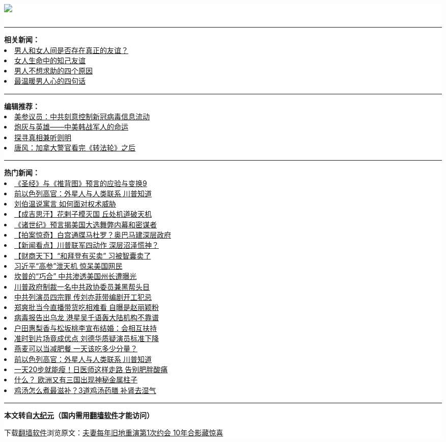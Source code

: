   <div class="inline_share"><ahref="https://www.facebook.com/sharer/sharer.php?u=https%3A%2F%2Fwww.epochtimes.com%2Fgb%2F18%2F7%2F14%2Fn10563246.md#1" target="_blank" style="margin-bottom:10px;display:inline-block;"><img src="https://www.epochtimes.com/assets/themes/djy/images/fb_share/coffee.png"></a></div>  	  <hr>      <strong>相关新闻：</strong>  <li><a href="/gb/16/3/1/n4651524.md#1">男人和女人间是否存在真正的友谊？</a></li>  <li><a href="/gb/16/3/10/n4659223.md#1">女人生命中的知己友谊</a></li>  <li><a href="/gb/16/4/27/n7756719.md#1">男人不想求助的四个原因</a></li>  <li><a href="/gb/16/5/3/n7797420.md#1">最温暖男人心的四句话</a></li>  <hr>      <strong>编辑推荐：</strong>  <li><a href="/gb/20/2/22/n11887949.md#1">美参议员：中共刻意控制新冠病毒信息流动</a></li>  <li><a href="/gb/18/8/3/n10612921.md#1" target="_blank">炮灰与英雄——中美韩战军人的命运</a></li><li><a href="/gb/11/6/17/n3289382.md?dfh#1" target="_blank">探寻真相兼听则明</a></li><li><a href="/gb/14/10/23/n4278970.md#1" target="_blank">唐风：加拿大警官看完《转法轮》之后</a></li>  <hr>    <strong>热门新闻：</strong>  <li><a href="/gb/20/10/3/n12449841.md#1">《圣经》与《推背图》预言的应验与变换9</a></li>  <li><a href="/gb/20/12/9/n12606110.md#1">前以色列高官：外星人与人类联系 川普知道</a></li>  <li><a href="/gb/20/11/27/n12580382.md#1">刘伯温说寓言 如何面对权术威胁</a></li>  <li><a href="/gb/20/11/20/n12563507.md#1">【成吉思汗】花剌子模灭国 丘处机道破天机</a></li>  <li><a href="/gb/20/12/9/n12605329.md#1">《诸世纪》预言揭美国大选舞弊内幕和密谋者</a></li>  <li><a href="/gb/20/12/11/n12612088.md#1">【拍案惊奇】白宫通牒马杜罗？奥巴马建深层政府</a></li>  <li><a href="/gb/20/12/10/n12611794.md#1">【新闻看点】川普联军四动作 深层沼泽慌神？</a></li>  <li><a href="/gb/20/12/10/n12611145.md#1">【财商天下】“和拜登有买卖” 习被智囊卖了</a></li>  <li><a href="/gb/20/12/9/n12605623.md#1">习近平“高参”泄天机 惊呆美国网民</a></li>  <li><a href="/gb/20/12/8/n12604949.md#1">坎普的“巧合” 中共渗透美国州长遭曝光</a></li>  <li><a href="/gb/20/12/9/n12607112.md#1">川普政府制裁一名中共政协委员兼黑帮头目</a></li>  <li><a href="/gb/20/12/9/n12607515.md#1">中共列演员四宗罪 传刘亦菲带编剧开工犯忌</a></li>  <li><a href="/gb/20/12/9/n12605082.md#1">郑爽批当今直播带货吃相难看 自曝是赵丽颖粉</a></li>  <li><a href="/gb/20/12/8/n12604566.md#1">病毒报告出乌龙 港星吴千语轰大陆机构不靠谱</a></li>  <li><a href="/gb/20/12/10/n12610375.md#1">户田惠梨香与松坂桃李宣布结婚：会相互扶持</a></li>  <li><a href="/gb/20/12/9/n12607106.md#1">准时到片场竟成优点 刘德华质疑演员标准下降</a></li>  <li><a href="/gb/20/12/2/n12590942.md#1">燕麦可以当减肥餐  一天该吃多少分量？</a></li>  <li><a href="/gb/20/12/9/n12606110.md#1">前以色列高官：外星人与人类联系 川普知道</a></li>  <li><a href="/gb/20/12/3/n12594093.md#1">一天20步就能瘦！日医师这样走路 告别肥胖酸痛</a></li>  <li><a href="/gb/20/12/9/n12605528.md#1">什么？ 欧洲又有三国出现神秘金属柱子</a></li>  <li><a href="/gb/20/12/9/n12608346.md#1">鸡汤怎么煮最滋补？3道鸡汤药膳 补肾去湿气</a></li>  <hr>    <strong>本文转自<a href="https://www.epochtimes.com">大纪元</a>（国内需用<a href="https://github.com/bannedbook/fanqiang/wiki">翻墙软件</a>才能访问）</strong><p>下载<a href="https://github.com/bannedbook/fanqiang/wiki">翻墙软件</a>浏览原文：<a href="https://www.epochtimes.com/gb/18/7/14/n10563246.htm">夫妻每年旧地重演第1次约会 10年合影藏惊喜</a></p>